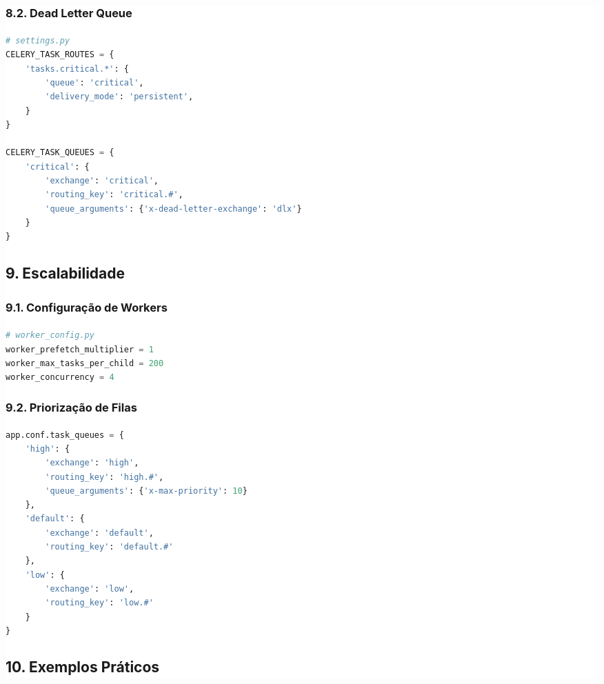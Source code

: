 ### 8.2. Dead Letter Queue

```python
# settings.py
CELERY_TASK_ROUTES = {
    'tasks.critical.*': {
        'queue': 'critical',
        'delivery_mode': 'persistent',
    }
}

CELERY_TASK_QUEUES = {
    'critical': {
        'exchange': 'critical',
        'routing_key': 'critical.#',
        'queue_arguments': {'x-dead-letter-exchange': 'dlx'}
    }
}
```

## 9. Escalabilidade

### 9.1. Configuração de Workers

```python
# worker_config.py
worker_prefetch_multiplier = 1
worker_max_tasks_per_child = 200
worker_concurrency = 4
```

### 9.2. Priorização de Filas

```python
app.conf.task_queues = {
    'high': {
        'exchange': 'high',
        'routing_key': 'high.#',
        'queue_arguments': {'x-max-priority': 10}
    },
    'default': {
        'exchange': 'default',
        'routing_key': 'default.#'
    },
    'low': {
        'exchange': 'low',
        'routing_key': 'low.#'
    }
}
```

## 10. Exemplos Práticos
